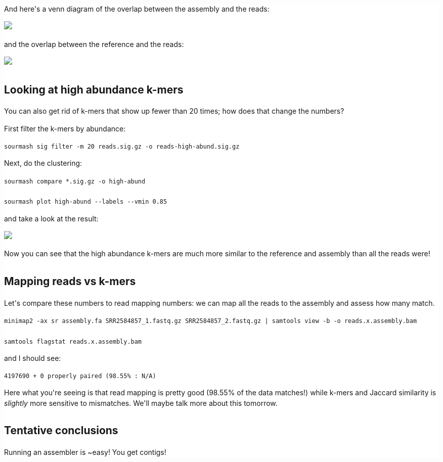 And here's a venn diagram of the overlap between the assembly and the reads:

![](https://hackmd.io/_uploads/H1rrEw2qh.png)

and the overlap between the reference and the reads:

![](https://hackmd.io/_uploads/r1AJ4P253.png)

## Looking at high abundance k-mers

You can also get rid of k-mers that show up fewer than 20 times; how does that change the numbers?

First filter the k-mers by abundance:
```
sourmash sig filter -m 20 reads.sig.gz -o reads-high-abund.sig.gz
```
Next, do the clustering:
```
sourmash compare *.sig.gz -o high-abund

sourmash plot high-abund --labels --vmin 0.85
```

and take a look at the result:

![](https://hackmd.io/_uploads/SkVf1Ih5n.png)

Now you can see that the high abundance k-mers are much more similar to the reference and assembly than all the reads were!

## Mapping reads vs k-mers

Let's compare these numbers to read mapping numbers: we can map all the reads to the assembly and assess how many match.
```
minimap2 -ax sr assembly.fa SRR2584857_1.fastq.gz SRR2584857_2.fastq.gz | samtools view -b -o reads.x.assembly.bam

samtools flagstat reads.x.assembly.bam
```

and I should see:

```
4197690 + 0 properly paired (98.55% : N/A)
```

Here what you're seeing is that read mapping is pretty good (98.55% of the data matches!) while k-mers and Jaccard similarity is _slightly_ more sensitive to mismatches. We'll maybe talk more about this tomorrow.

## Tentative conclusions

Running an assembler is ~easy! You get contigs!
